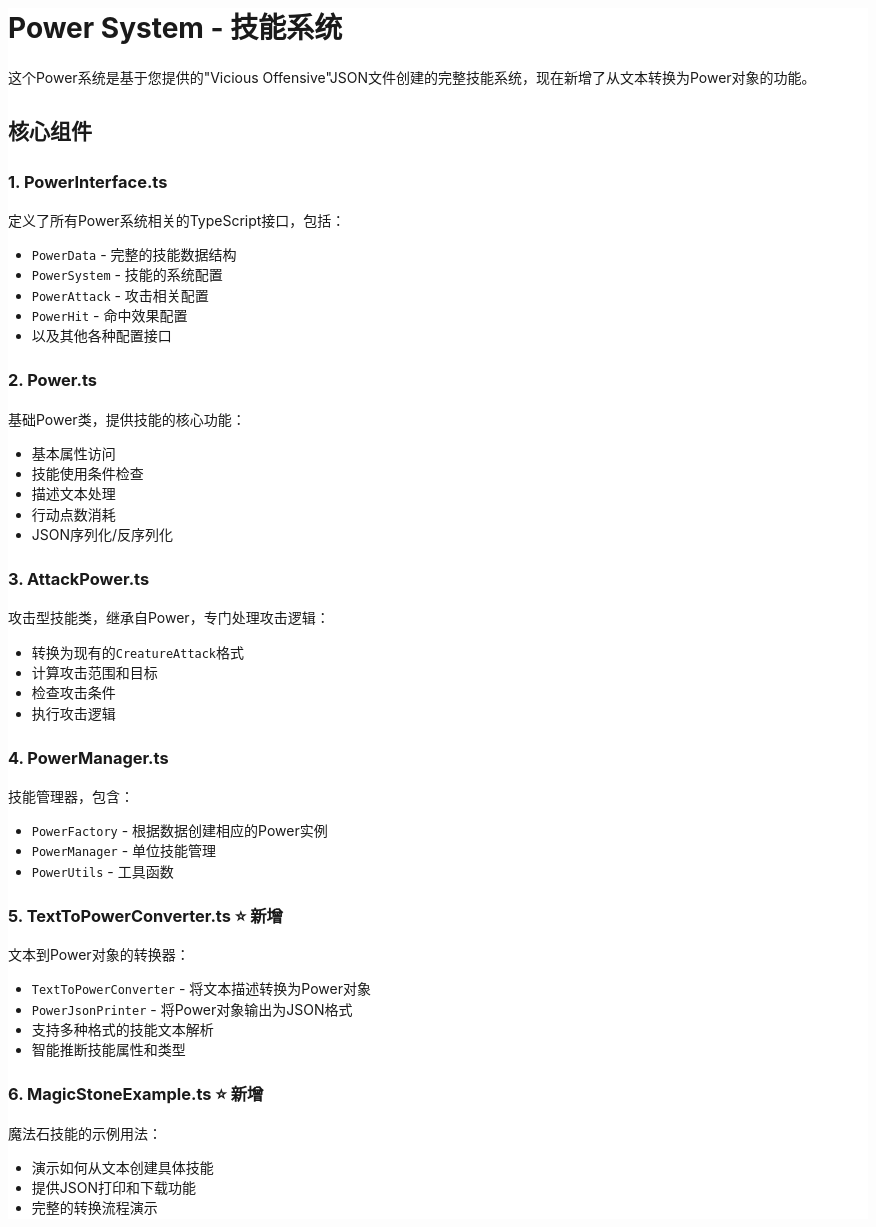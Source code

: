 # Power System - 技能系统

这个Power系统是基于您提供的"Vicious Offensive"JSON文件创建的完整技能系统，现在新增了从文本转换为Power对象的功能。

## 核心组件

### 1. PowerInterface.ts
定义了所有Power系统相关的TypeScript接口，包括：
- `PowerData` - 完整的技能数据结构
- `PowerSystem` - 技能的系统配置
- `PowerAttack` - 攻击相关配置
- `PowerHit` - 命中效果配置
- 以及其他各种配置接口

### 2. Power.ts
基础Power类，提供技能的核心功能：
- 基本属性访问
- 技能使用条件检查
- 描述文本处理
- 行动点数消耗
- JSON序列化/反序列化

### 3. AttackPower.ts
攻击型技能类，继承自Power，专门处理攻击逻辑：
- 转换为现有的`CreatureAttack`格式
- 计算攻击范围和目标
- 检查攻击条件
- 执行攻击逻辑

### 4. PowerManager.ts
技能管理器，包含：
- `PowerFactory` - 根据数据创建相应的Power实例
- `PowerManager` - 单位技能管理
- `PowerUtils` - 工具函数

### 5. TextToPowerConverter.ts ⭐ 新增
文本到Power对象的转换器：
- `TextToPowerConverter` - 将文本描述转换为Power对象
- `PowerJsonPrinter` - 将Power对象输出为JSON格式
- 支持多种格式的技能文本解析
- 智能推断技能属性和类型

### 6. MagicStoneExample.ts ⭐ 新增
魔法石技能的示例用法：
- 演示如何从文本创建具体技能
- 提供JSON打印和下载功能
- 完整的转换流程演示
